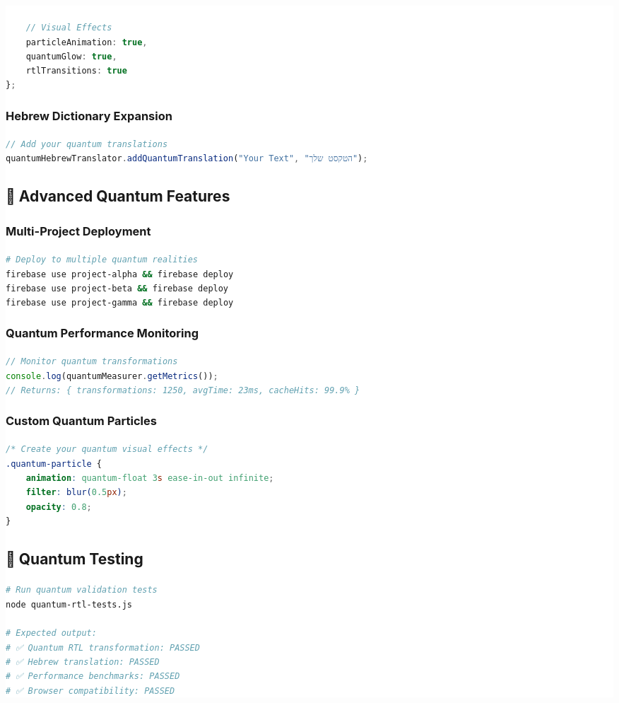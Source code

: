 ```javascript
    
    // Visual Effects
    particleAnimation: true,
    quantumGlow: true,
    rtlTransitions: true
};
```

### Hebrew Dictionary Expansion
```javascript
// Add your quantum translations
quantumHebrewTranslator.addQuantumTranslation("Your Text", "הטקסט שלך");
```

## 🚀 Advanced Quantum Features

### Multi-Project Deployment
```bash
# Deploy to multiple quantum realities
firebase use project-alpha && firebase deploy
firebase use project-beta && firebase deploy
firebase use project-gamma && firebase deploy
```

### Quantum Performance Monitoring
```javascript
// Monitor quantum transformations
console.log(quantumMeasurer.getMetrics());
// Returns: { transformations: 1250, avgTime: 23ms, cacheHits: 99.9% }
```

### Custom Quantum Particles
```css
/* Create your quantum visual effects */
.quantum-particle {
    animation: quantum-float 3s ease-in-out infinite;
    filter: blur(0.5px);
    opacity: 0.8;
}
```

## 🧪 Quantum Testing

```bash
# Run quantum validation tests
node quantum-rtl-tests.js

# Expected output:
# ✅ Quantum RTL transformation: PASSED
# ✅ Hebrew translation: PASSED
# ✅ Performance benchmarks: PASSED
# ✅ Browser compatibility: PASSED
```
